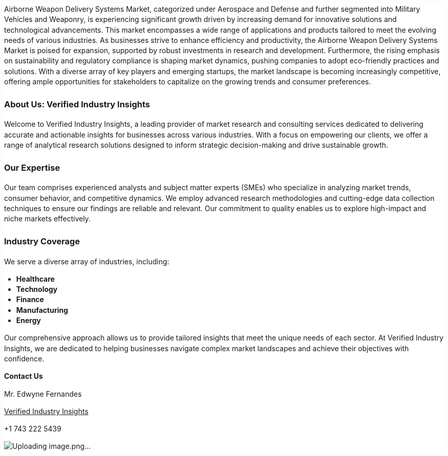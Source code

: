 Airborne Weapon Delivery Systems Market, categorized under Aerospace and Defense and further segmented into Military Vehicles and Weaponry, is experiencing significant growth driven by increasing demand for innovative solutions and technological advancements. This market encompasses a wide range of applications and products tailored to meet the evolving needs of various industries. As businesses strive to enhance efficiency and productivity, the Airborne Weapon Delivery Systems Market is poised for expansion, supported by robust investments in research and development. Furthermore, the rising emphasis on sustainability and regulatory compliance is shaping market dynamics, pushing companies to adopt eco-friendly practices and solutions. With a diverse array of key players and emerging startups, the market landscape is becoming increasingly competitive, offering ample opportunities for stakeholders to capitalize on the growing trends and consumer preferences.</p><h3>About Us: Verified Industry Insights</h3><p>Welcome to Verified Industry Insights, a leading provider of market research and consulting services dedicated to delivering accurate and actionable insights for businesses across various industries. With a focus on empowering our clients, we offer a range of analytical research solutions designed to inform strategic decision-making and drive sustainable growth.</p><h3>Our Expertise</h3><p>Our team comprises experienced analysts and subject matter experts (SMEs) who specialize in analyzing market trends, consumer behavior, and competitive dynamics. We employ advanced research methodologies and cutting-edge data collection techniques to ensure our findings are reliable and relevant. Our commitment to quality enables us to explore high-impact and niche markets effectively.</p><h3>Industry Coverage</h3><p>We serve a diverse array of industries, including:</p><ul><li><strong>Healthcare</strong></li><li><strong>Technology</strong></li><li><strong>Finance</strong></li><li><strong>Manufacturing</strong></li><li><strong>Energy</strong></li></ul><p>Our comprehensive approach allows us to provide tailored insights that meet the unique needs of each sector. At Verified Industry Insights, we are dedicated to helping businesses navigate complex market landscapes and achieve their objectives with confidence.</p><p><strong>Contact Us</strong></p><p>Mr. Edwyne Fernandes</p><p><a href="https://www.verifiedindustryinsights.com/">Verified Industry Insights</a></p><p>+1 743 222 5439</p>
![Uploading image.png…]()
